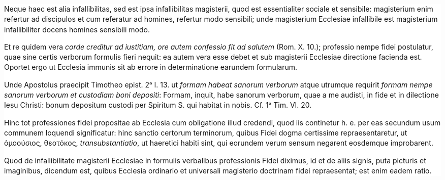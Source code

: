 Neque haec est alia infallibilitas, sed est ipsa infallibilitas magisterii, quod est essentialiter sociale et sensibile: magisterium enim refertur ad discipulos et cum referatur ad homines, refertur modo sensibili; unde magisterium Ecclesiae infallibile est magisterium infallibiliter docens homines sensibili modo.

Et re quidem vera *corde creditur ad iustitiam, ore autem confessio fit ad salutem* (Rom. X. 10.); professio nempe fidei postulatur, quae sine certis verborum formulis fieri nequit: ea autem vera esse debet et sub magisterii Ecclesiae directione facienda est. Oportet ergo ut Ecclesia immunis sit ab errore in determinatione earundem formularum.

Unde Apostolus praecipit Timotheo epist. 2ᵃ I. 13. ut *formam habeat sanorum verborum* atque utrumque requirit *formam nempe sanorum verborum et custodiam boni depositi*: Formam, inquit, habe sanorum verborum, quae a me audisti, in fide et in dilectione Iesu Christi: bonum depositum custodi per Spiritum S. qui habitat in nobis. Cf. 1ᵃ Tim. VI. 20.

Hinc tot professiones fidei propositae ab Ecclesia cum obligatione illud credendi, quod iis continetur h. e. per eas secundum usum communem loquendi significatur: hinc sanctio certorum terminorum, quibus Fidei dogma certissime repraesentaretur, ut ὁμοούσιος, θεοτόκος, *transubstantiatio*, ut haeretici habiti sint, qui eorundem verum sensum negarent eosdemque improbarent.

Quod de infallibilitate magisterii Ecclesiae in formulis verbalibus professionis Fidei diximus, id et de aliis signis, puta picturis et imaginibus, dicendum est, quibus Ecclesia ordinario et universali magisterio doctrinam fidei repraesentat; est enim eadem ratio.
